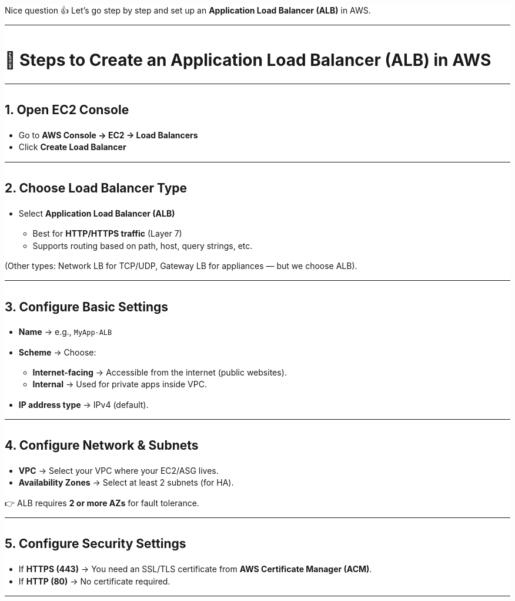 Nice question 👍 Let’s go step by step and set up an **Application Load Balancer (ALB)** in AWS.

---

# 🚀 Steps to Create an Application Load Balancer (ALB) in AWS

---

## **1. Open EC2 Console**

* Go to **AWS Console → EC2 → Load Balancers**
* Click **Create Load Balancer**

---

## **2. Choose Load Balancer Type**

* Select **Application Load Balancer (ALB)**

  * Best for **HTTP/HTTPS traffic** (Layer 7)
  * Supports routing based on path, host, query strings, etc.

(Other types: Network LB for TCP/UDP, Gateway LB for appliances — but we choose ALB).

---

## **3. Configure Basic Settings**

* **Name** → e.g., `MyApp-ALB`
* **Scheme** → Choose:

  * **Internet-facing** → Accessible from the internet (public websites).
  * **Internal** → Used for private apps inside VPC.
* **IP address type** → IPv4 (default).

---

## **4. Configure Network & Subnets**

* **VPC** → Select your VPC where your EC2/ASG lives.
* **Availability Zones** → Select at least 2 subnets (for HA).

👉 ALB requires **2 or more AZs** for fault tolerance.

---

## **5. Configure Security Settings**

* If **HTTPS (443)** → You need an SSL/TLS certificate from **AWS Certificate Manager (ACM)**.
* If **HTTP (80)** → No certificate required.

---
